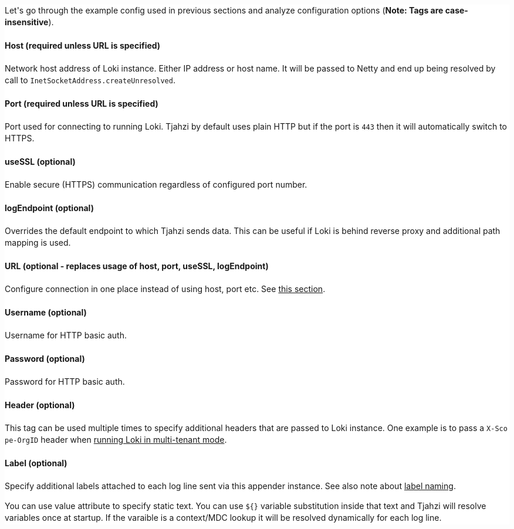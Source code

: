 Let's go through the example config used in previous sections and analyze configuration options (**Note: Tags are
case-insensitive**).

#### Host (required unless URL is specified)

Network host address of Loki instance. Either IP address or host name. It will be passed to Netty and end up being
resolved by call to `InetSocketAddress.createUnresolved`.

#### Port (required unless URL is specified)

Port used for connecting to running Loki. Tjahzi by default uses plain HTTP but if the port is `443` then it will
automatically switch to HTTPS.

#### useSSL (optional)

Enable secure (HTTPS) communication regardless of configured port number.

#### logEndpoint (optional)

Overrides the default endpoint to which Tjahzi sends data. This can be useful if Loki is behind reverse proxy and
additional path mapping is used.

#### URL (optional - replaces usage of  host, port, useSSL, logEndpoint)

Configure connection in one place instead of using host, port etc. See [this section](#configuring-connection-parameters-individually-and-using-URL).

#### Username (optional)

Username for HTTP basic auth.

#### Password (optional)

Password for HTTP basic auth.

#### Header (optional)

This tag can be used multiple times to specify additional headers that are passed to Loki instance. One example is to
pass a `X-Scope-OrgID` header
when [running Loki in multi-tenant mode](https://grafana.com/docs/loki/latest/operations/authentication/).

#### Label (optional)

Specify additional labels attached to each log line sent via this appender instance. See also note
about [label naming](https://github.com/tkowalcz/tjahzi/wiki/Label-naming).

You can use value attribute to specify static text. You can use `${}` variable substitution inside that text and Tjahzi
will resolve variables once at startup. If the varaible is a context/MDC lookup it will be resolved dynamically for each
log line.
